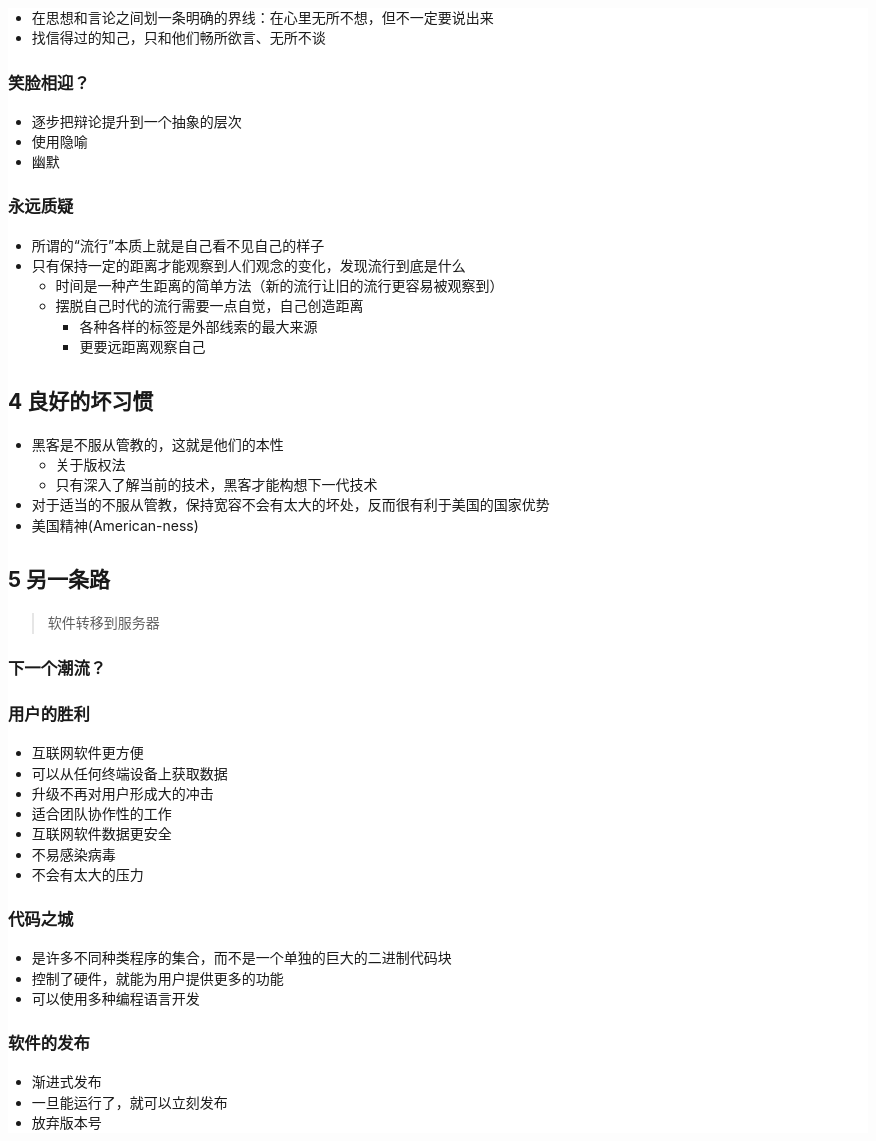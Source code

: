 - 在思想和言论之间划一条明确的界线：在心里无所不想，但不一定要说出来
- 找信得过的知己，只和他们畅所欲言、无所不谈

### 笑脸相迎？

- 逐步把辩论提升到一个抽象的层次
- 使用隐喻
- 幽默

### 永远质疑

- 所谓的“流行”本质上就是自己看不见自己的样子
- 只有保持一定的距离才能观察到人们观念的变化，发现流行到底是什么
  - 时间是一种产生距离的简单方法（新的流行让旧的流行更容易被观察到）
  - 摆脱自己时代的流行需要一点自觉，自己创造距离
    - 各种各样的标签是外部线索的最大来源
    - 更要远距离观察自己

## 4 良好的坏习惯

- 黑客是不服从管教的，这就是他们的本性
  - 关于版权法
  - 只有深入了解当前的技术，黑客才能构想下一代技术
- 对于适当的不服从管教，保持宽容不会有太大的坏处，反而很有利于美国的国家优势
- 美国精神(American-ness)

## 5 另一条路

> 软件转移到服务器

### 下一个潮流？

### 用户的胜利

- 互联网软件更方便
- 可以从任何终端设备上获取数据
- 升级不再对用户形成大的冲击
- 适合团队协作性的工作
- 互联网软件数据更安全
- 不易感染病毒
- 不会有太大的压力

### 代码之城

- 是许多不同种类程序的集合，而不是一个单独的巨大的二进制代码块
- 控制了硬件，就能为用户提供更多的功能
- 可以使用多种编程语言开发

### 软件的发布

- 渐进式发布
- 一旦能运行了，就可以立刻发布
- 放弃版本号
